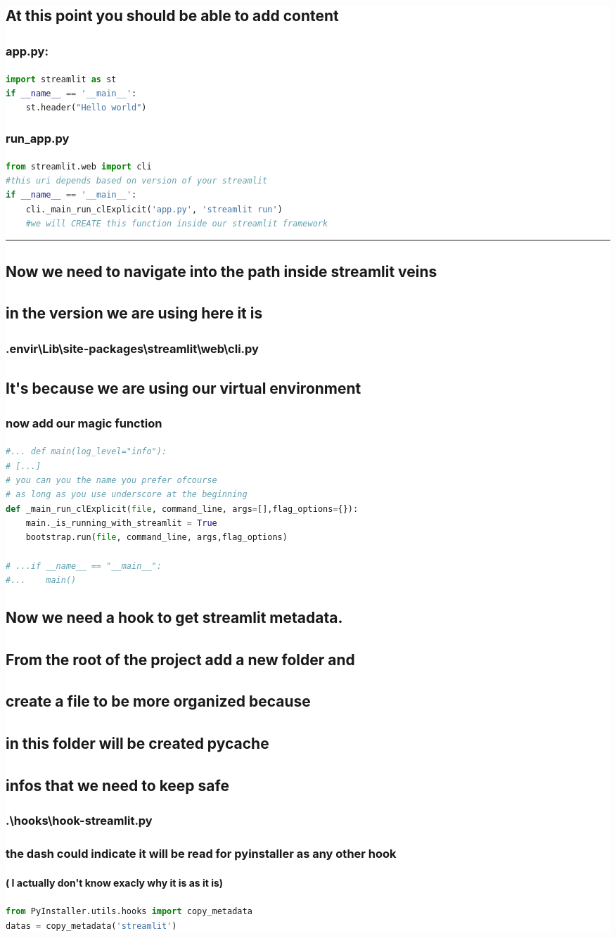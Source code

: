 
## At this point you should be able to add content

### app.py:
```python
import streamlit as st
if __name__ == '__main__':
    st.header("Hello world")
```

### run_app.py
```python
from streamlit.web import cli 
#this uri depends based on version of your streamlit
if __name__ == '__main__':
    cli._main_run_clExplicit('app.py', 'streamlit run')
    #we will CREATE this function inside our streamlit framework
```
---
## Now we need to navigate into the path inside streamlit veins
## in the version we are using here it is 
### .envir\Lib\site-packages\streamlit\web\cli.py
## It's because we are using our virtual environment
### now add our magic function
```python
#... def main(log_level="info"):
# [...]
# you can you the name you prefer ofcourse
# as long as you use underscore at the beginning
def _main_run_clExplicit(file, command_line, args=[],flag_options={}):
    main._is_running_with_streamlit = True
    bootstrap.run(file, command_line, args,flag_options)

# ...if __name__ == "__main__":
#...    main()
```

## Now we need a hook to get streamlit metadata.
## From the root of the project add a new folder and
## create a file to be more organized because
## in this folder will be created __pycache__
## infos that we need to keep safe
### .\hooks\hook-streamlit.py
### the dash could indicate it will be read for pyinstaller as any other hook
#### ( I actually don't know exacly why it is as it is)
```python
from PyInstaller.utils.hooks import copy_metadata
datas = copy_metadata('streamlit')
```
